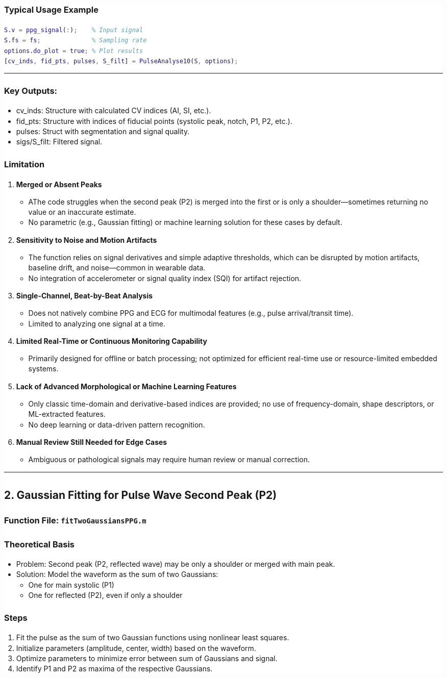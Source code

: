 
### Typical Usage Example

```matlab
S.v = ppg_signal(:);    % Input signal
S.fs = fs;              % Sampling rate
options.do_plot = true; % Plot results
[cv_inds, fid_pts, pulses, S_filt] = PulseAnalyse10(S, options);
```
---

### Key Outputs:
- cv_inds: Structure with calculated CV indices (AI, SI, etc.).
- fid_pts: Structure with indices of fiducial points (systolic peak, notch, P1, P2, etc.).
- pulses: Struct with segmentation and signal quality.
- sigs/S_filt: Filtered signal.

### Limitation
1. **Merged or Absent Peaks**
   - AThe code struggles when the second peak (P2) is merged into the first or is only a shoulder—sometimes returning no value or an inaccurate estimate.
   - No parametric (e.g., Gaussian fitting) or machine learning solution for these cases by default.

2. **Sensitivity to Noise and Motion Artifacts**
   - The function relies on signal derivatives and simple adaptive thresholds, which can be disrupted by motion artifacts, baseline drift, and noise—common in wearable data.
   - No integration of accelerometer or signal quality index (SQI) for artifact rejection.

3. **Single-Channel, Beat-by-Beat Analysis**
   - Does not natively combine PPG and ECG for multimodal features (e.g., pulse arrival/transit time).
   - Limited to analyzing one signal at a time.

4. **Limited Real-Time or Continuous Monitoring Capability**
   - Primarily designed for offline or batch processing; not optimized for efficient real-time use or resource-limited embedded systems.

5. **Lack of Advanced Morphological or Machine Learning Features**
   - Only classic time-domain and derivative-based indices are provided; no use of frequency-domain, shape descriptors, or ML-extracted features.
   - No deep learning or data-driven pattern recognition.

6. **Manual Review Still Needed for Edge Cases**
   - Ambiguous or pathological signals may require human review or manual correction.

---

## 2. Gaussian Fitting for Pulse Wave Second Peak (P2)

### Function File: **`fitTwoGaussiansPPG.m`**

### Theoretical Basis
- Problem: Second peak (P2, reflected wave) may be only a shoulder or merged with main peak.
- Solution: Model the waveform as the sum of two Gaussians:
    + One for main systolic (P1)
    + One for reflected (P2), even if only a shoulder
### Steps
1. Fit the pulse as the sum of two Gaussian functions using nonlinear least squares.
2. Initialize parameters (amplitude, center, width) based on the waveform.
3. Optimize parameters to minimize error between sum of Gaussians and signal.
4. Identify P1 and P2 as maxima of the respective Gaussians.
